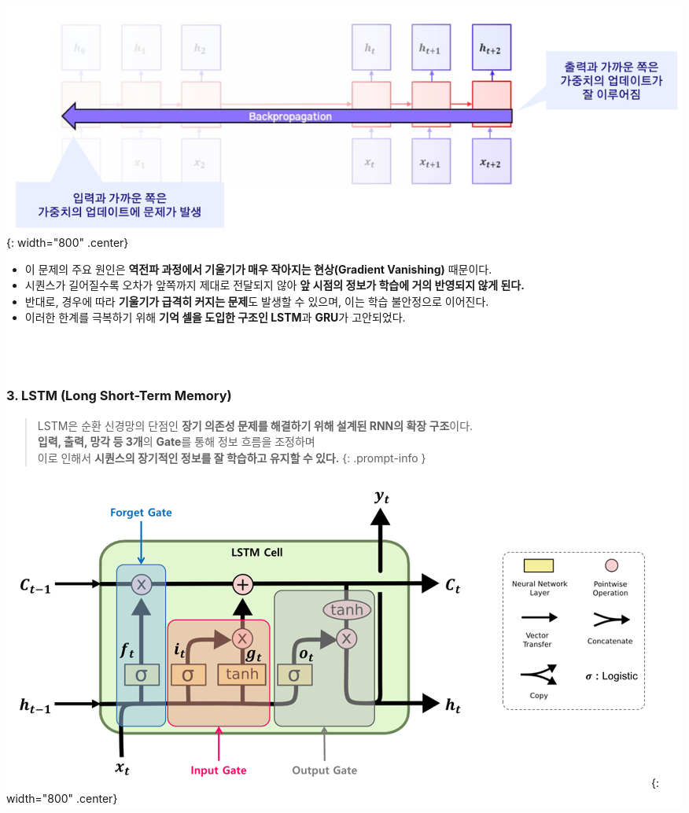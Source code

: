 ![RNN-한계](/assets/img/RNN-한계.png){: width="800" .center}

- 이 문제의 주요 원인은 **역전파 과정에서 기울기가 매우 작아지는 현상(Gradient Vanishing)** 때문이다.
- 시퀀스가 길어질수록 오차가 앞쪽까지 제대로 전달되지 않아 **앞 시점의 정보가 학습에 거의 반영되지 않게 된다.**
- 반대로, 경우에 따라 **기울기가 급격히 커지는 문제**도 발생할 수 있으며, 이는 학습 불안정으로 이어진다.
- 이러한 한계를 극복하기 위해 **기억 셀을 도입한 구조인 LSTM**과 **GRU**가 고안되었다.

<br>
<br>

### 3. LSTM (Long Short-Term Memory)

> LSTM은 순환 신경망의 단점인 **장기 의존성 문제를 해결하기 위해 설계된 RNN의 확장 구조**이다.  
> **입력, 출력, 망각 등 3개**의 **Gate**를 통해 정보 흐름을 조정하며  
> 이로 인해서 **시퀀스의 장기적인 정보를 잘 학습하고 유지할 수 있다.**
{: .prompt-info }

![LSTM](/assets/img/LSTM.png){: width="800" .center}
